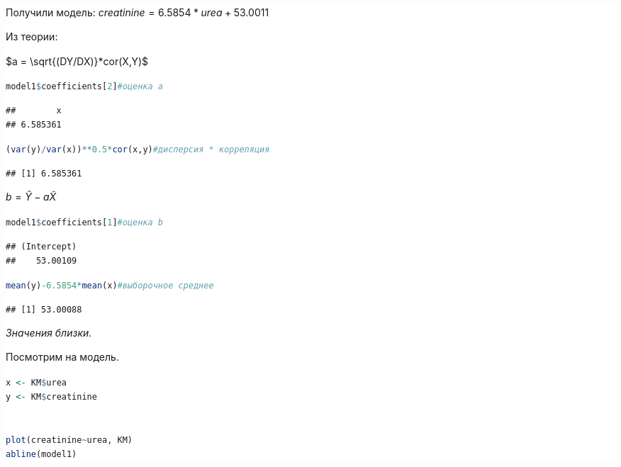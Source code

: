 
Получили модель: $creatinine = 6.5854*urea+53.0011$


Из теории: 

$a = \sqrt{(DY/DX)}*cor(X,Y)$



```r
model1$coefficients[2]#оценка а
```

```
##        x 
## 6.585361
```

```r
(var(y)/var(x))**0.5*cor(x,y)#дисперсия * корреляция
```

```
## [1] 6.585361
```


$b=\tilde{Y}-a\tilde{X}$



```r
model1$coefficients[1]#оценка b
```

```
## (Intercept) 
##    53.00109
```

```r
mean(y)-6.5854*mean(x)#выборочное среднее
```

```
## [1] 53.00088
```


*Значения близки.*


Посмотрим на модель.


```r
x <- KM$urea
y <- KM$creatinine 


plot(creatinine~urea, KM)
abline(model1)
```
